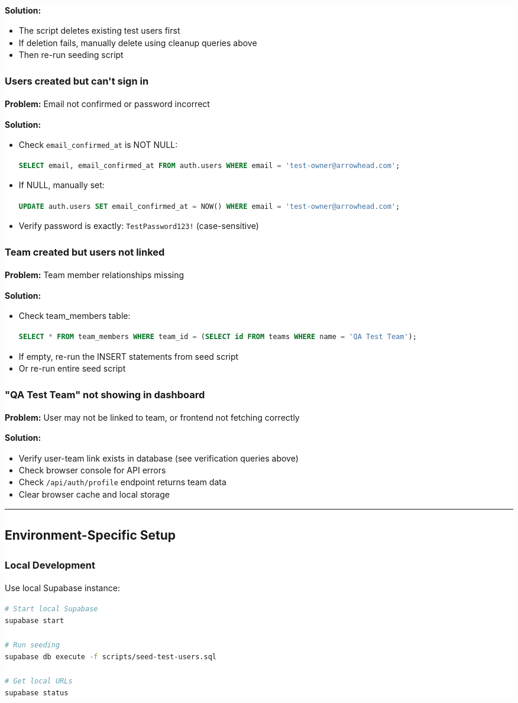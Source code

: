 **Solution:**
- The script deletes existing test users first
- If deletion fails, manually delete using cleanup queries above
- Then re-run seeding script

### Users created but can't sign in

**Problem:** Email not confirmed or password incorrect

**Solution:**
- Check `email_confirmed_at` is NOT NULL:
  ```sql
  SELECT email, email_confirmed_at FROM auth.users WHERE email = 'test-owner@arrowhead.com';
  ```
- If NULL, manually set:
  ```sql
  UPDATE auth.users SET email_confirmed_at = NOW() WHERE email = 'test-owner@arrowhead.com';
  ```
- Verify password is exactly: `TestPassword123!` (case-sensitive)

### Team created but users not linked

**Problem:** Team member relationships missing

**Solution:**
- Check team_members table:
  ```sql
  SELECT * FROM team_members WHERE team_id = (SELECT id FROM teams WHERE name = 'QA Test Team');
  ```
- If empty, re-run the INSERT statements from seed script
- Or re-run entire seed script

### "QA Test Team" not showing in dashboard

**Problem:** User may not be linked to team, or frontend not fetching correctly

**Solution:**
- Verify user-team link exists in database (see verification queries above)
- Check browser console for API errors
- Check `/api/auth/profile` endpoint returns team data
- Clear browser cache and local storage

---

## Environment-Specific Setup

### Local Development

Use local Supabase instance:
```bash
# Start local Supabase
supabase start

# Run seeding
supabase db execute -f scripts/seed-test-users.sql

# Get local URLs
supabase status
```
